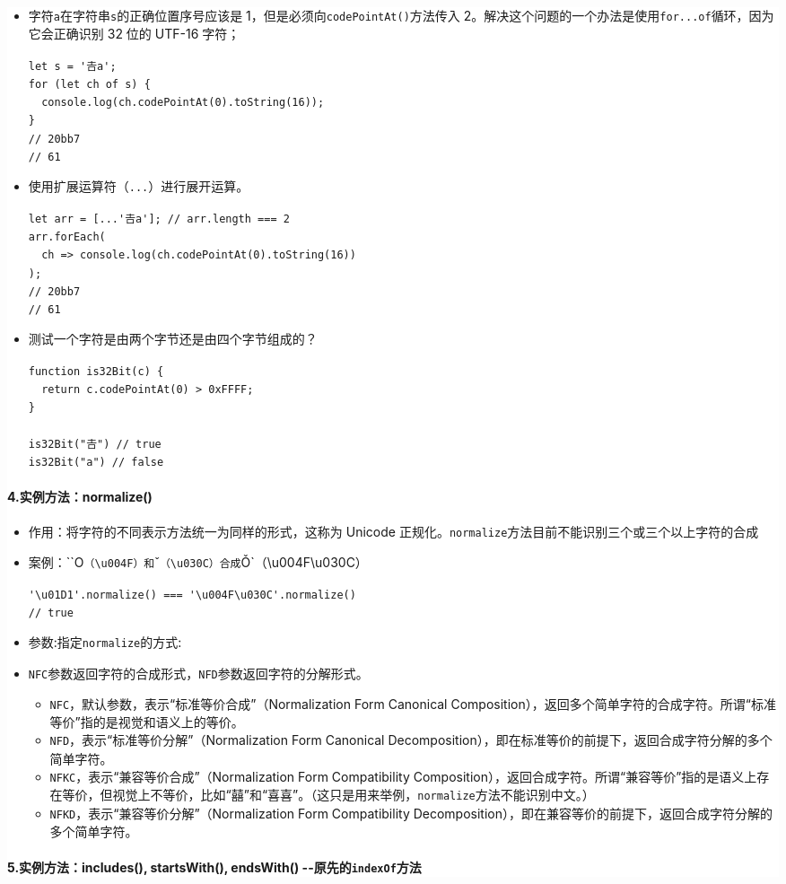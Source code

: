 * 字符`a`在字符串`s`的正确位置序号应该是 1，但是必须向`codePointAt()`方法传入 2。解决这个问题的一个办法是使用`for...of`循环，因为它会正确识别 32 位的 UTF-16 字符；

  ```
  let s = '𠮷a';
  for (let ch of s) {
    console.log(ch.codePointAt(0).toString(16));
  }
  // 20bb7
  // 61
  ```

* 使用扩展运算符（`...`）进行展开运算。

  ```
  let arr = [...'𠮷a']; // arr.length === 2
  arr.forEach(
    ch => console.log(ch.codePointAt(0).toString(16))
  );
  // 20bb7
  // 61
  ```

* 测试一个字符是由两个字节还是由四个字节组成的？

  ```
  function is32Bit(c) {
    return c.codePointAt(0) > 0xFFFF;
  }
  
  is32Bit("𠮷") // true
  is32Bit("a") // false
  ```

#### 4.实例方法：normalize() 

* 作用：将字符的不同表示方法统一为同样的形式，这称为 Unicode 正规化。`normalize`方法目前不能识别三个或三个以上字符的合成

* 案例：``O`（\u004F）和`ˇ`（\u030C）合成`Ǒ`（\u004F\u030C）

  ```
  '\u01D1'.normalize() === '\u004F\u030C'.normalize()
  // true
  ```

* 参数:指定`normalize`的方式:
* `NFC`参数返回字符的合成形式，`NFD`参数返回字符的分解形式。
  * `NFC`，默认参数，表示“标准等价合成”（Normalization Form Canonical Composition），返回多个简单字符的合成字符。所谓“标准等价”指的是视觉和语义上的等价。
  * `NFD`，表示“标准等价分解”（Normalization Form Canonical Decomposition），即在标准等价的前提下，返回合成字符分解的多个简单字符。
  * `NFKC`，表示“兼容等价合成”（Normalization Form Compatibility Composition），返回合成字符。所谓“兼容等价”指的是语义上存在等价，但视觉上不等价，比如“囍”和“喜喜”。（这只是用来举例，`normalize`方法不能识别中文。）
  * `NFKD`，表示“兼容等价分解”（Normalization Form Compatibility Decomposition），即在兼容等价的前提下，返回合成字符分解的多个简单字符。

#### 5.实例方法：includes(), startsWith(), endsWith()         --原先的`indexOf`方法
